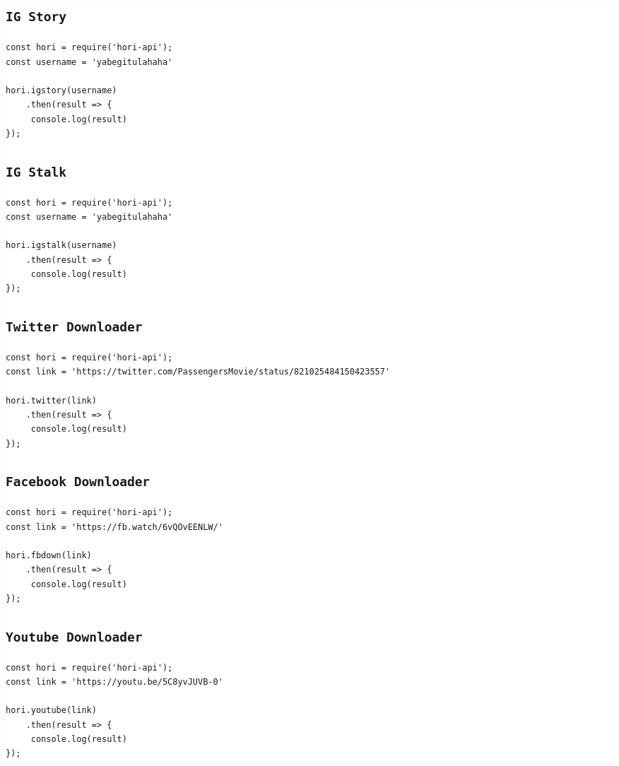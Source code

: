 
## ```IG Story```
``` 
const hori = require('hori-api');
const username = 'yabegitulahaha'

hori.igstory(username)
    .then(result => {
     console.log(result)
});
```
## ```IG Stalk```
``` 
const hori = require('hori-api');
const username = 'yabegitulahaha'

hori.igstalk(username)
    .then(result => {
     console.log(result)
});
```

## ```Twitter Downloader```
``` 
const hori = require('hori-api');
const link = 'https://twitter.com/PassengersMovie/status/821025484150423557'

hori.twitter(link)
    .then(result => {
     console.log(result)
});
```

## ```Facebook Downloader```
``` 
const hori = require('hori-api');
const link = 'https://fb.watch/6vQOvEENLW/'

hori.fbdown(link)
    .then(result => {
     console.log(result)
});
```

## ```Youtube Downloader```
``` 
const hori = require('hori-api');
const link = 'https://youtu.be/5C8yvJUVB-0'

hori.youtube(link)
    .then(result => {
     console.log(result)
});
```

